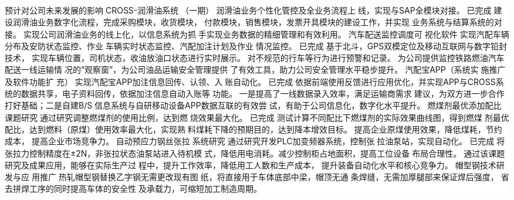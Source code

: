 预计对公司未来发展的影响
CROSS-润滑油系统
（一期）
润滑油业务个性化管控及全业务流程上
线，实现与SAP全模块对接。
已完成
建设润滑油业务数字化流程，完成采购模块，收货模块，
付款模块，销售模块，发票开具模块的建设工作，并实现
业务系统与结算系统的对接。
实现公司润滑油业务的线上化，以信息系统为抓
手实现业务数据的精细管理和有效利用。
汽车配送监控调度可
视化软件
实现汽配车辆分布及安防状态监控、作业
车辆实时状态监控、汽配加注计划及作业
情况监控。
已完成
基于北斗，GPS双模定位及移动互联网与数字铅封技术，
实现车辆位置，司机状态，收油放油口状态进行实时展示。
对不规范的行车等行为进行预警和记录。
为公司提供监控铁路燃油汽车配送一线运输情
况的“观察窗”，为公司油品运输安全管理提供
了有效工具，助力公司安全管理水平稳步提升。
汽配宝APP（系统实
施推广及软件功能扩
充）
实现汽配宝APP加注信息回传、认领、入
账自动化。
已完成
依据前端使用反馈进行应用优化，并实现APP与CROSS系
统的数据共享，电子资料回传，依据加注信息自动入账等
功能。
一是提高了一线数据录入效率，满足运输商需求
建议，为双方进一步合作打好基础；二是自建B/S
信息系统与自研移动设备APP数据互联的有效尝
试，有助于公司信息化，数字化水平提升。
燃煤剂最优添加配比
课题研究
通过研究调整燃煤剂的使用比例，达到燃
烧效果最大化。
已完成
测试计算不同配比下燃煤剂的实际效果曲线图，得到燃煤
剂最优配比，达到燃料（原煤）使用效率最大化，实现熟
料煤耗下降的预期目的，达到降本增效目标。
提高企业原煤使用效果，降低煤耗，节约成本，
提高企业市场竞争力。
自动预应力钢丝张拉
系统研究
通过研究开发PLC加变频器系统，控制张
拉油泵站，实现自动化。
已完成
将张拉力控制精度在±2N，非张拉状态油泵站进入待机模
式，降低用电消耗。减少控制柜占地面积，提高工位设备
布局合理性。
通过该课题研究及成果应用，能够在实际生产过
程中，提升工作效率，降低用工人数和生产成本，
提升装备自动化水平和核心竞争力。
帽型钢技术研发与应
用推广
热轧帽型钢替换乙字钢无需更改现有图
纸，将直接用于车体底部中梁，帽顶无通
条焊缝，无需加厚腿部来保证焊后强度，
省去拼焊工序的同时提高车体的安全性
及承载力，可缩短加工制造周期。